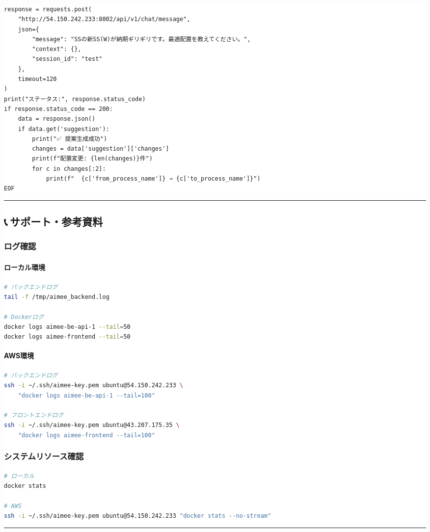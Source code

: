 ```
response = requests.post(
    "http://54.150.242.233:8002/api/v1/chat/message",
    json={
        "message": "SSの新SS(W)が納期ギリギリです。最適配置を教えてください。",
        "context": {},
        "session_id": "test"
    },
    timeout=120
)
print("ステータス:", response.status_code)
if response.status_code == 200:
    data = response.json()
    if data.get('suggestion'):
        print("✅ 提案生成成功")
        changes = data['suggestion']['changes']
        print(f"配置変更: {len(changes)}件")
        for c in changes[:2]:
            print(f"  {c['from_process_name']} → {c['to_process_name']}")
EOF
```

---

## 📞 サポート・参考資料

### ログ確認

#### ローカル環境
```bash
# バックエンドログ
tail -f /tmp/aimee_backend.log

# Dockerログ
docker logs aimee-be-api-1 --tail=50
docker logs aimee-frontend --tail=50
```

#### AWS環境
```bash
# バックエンドログ
ssh -i ~/.ssh/aimee-key.pem ubuntu@54.150.242.233 \
    "docker logs aimee-be-api-1 --tail=100"

# フロントエンドログ
ssh -i ~/.ssh/aimee-key.pem ubuntu@43.207.175.35 \
    "docker logs aimee-frontend --tail=100"
```

### システムリソース確認

```bash
# ローカル
docker stats

# AWS
ssh -i ~/.ssh/aimee-key.pem ubuntu@54.150.242.233 "docker stats --no-stream"
```

---